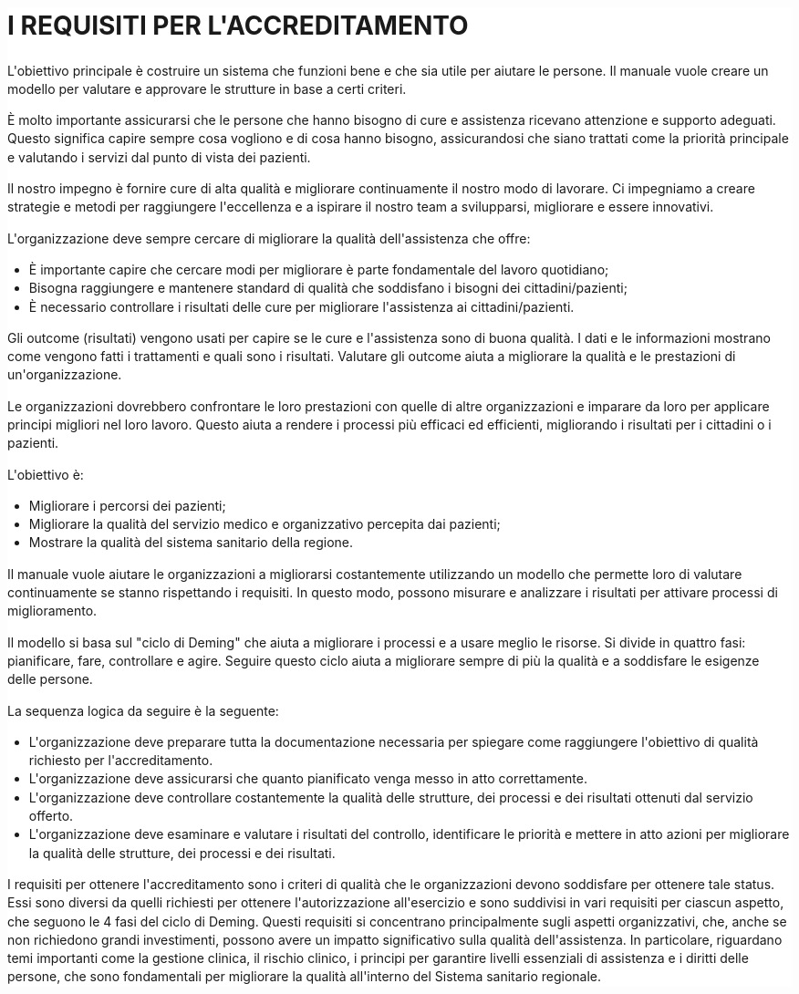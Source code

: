 # I REQUISITI PER L'ACCREDITAMENTO
L'obiettivo principale è costruire un sistema che funzioni bene e che sia utile per aiutare le persone. Il manuale vuole creare un modello per valutare e approvare le strutture in base a certi criteri.

È molto importante assicurarsi che le persone che hanno bisogno di cure e assistenza ricevano attenzione e supporto adeguati. Questo significa capire sempre cosa vogliono e di cosa hanno bisogno, assicurandosi che siano trattati come la priorità principale e valutando i servizi dal punto di vista dei pazienti.

Il nostro impegno è fornire cure di alta qualità e migliorare continuamente il nostro modo di lavorare. Ci impegniamo a creare strategie e metodi per raggiungere l'eccellenza e a ispirare il nostro team a svilupparsi, migliorare e essere innovativi.

L'organizzazione deve sempre cercare di migliorare la qualità dell'assistenza che offre:
- È importante capire che cercare modi per migliorare è parte fondamentale del lavoro quotidiano;
- Bisogna raggiungere e mantenere standard di qualità che soddisfano i bisogni dei cittadini/pazienti;
- È necessario controllare i risultati delle cure per migliorare l'assistenza ai cittadini/pazienti.

Gli outcome (risultati) vengono usati per capire se le cure e l'assistenza sono di buona qualità. I dati e le informazioni mostrano come vengono fatti i trattamenti e quali sono i risultati. Valutare gli outcome aiuta a migliorare la qualità e le prestazioni di un'organizzazione.

Le organizzazioni dovrebbero confrontare le loro prestazioni con quelle di altre organizzazioni e imparare da loro per applicare principi migliori nel loro lavoro. Questo aiuta a rendere i processi più efficaci ed efficienti, migliorando i risultati per i cittadini o i pazienti.

L'obiettivo è:
- Migliorare i percorsi dei pazienti;
- Migliorare la qualità del servizio medico e organizzativo percepita dai pazienti;
- Mostrare la qualità del sistema sanitario della regione.

Il manuale vuole aiutare le organizzazioni a migliorarsi costantemente utilizzando un modello che permette loro di valutare continuamente se stanno rispettando i requisiti. In questo modo, possono misurare e analizzare i risultati per attivare processi di miglioramento.

Il modello si basa sul "ciclo di Deming" che aiuta a migliorare i processi e a usare meglio le risorse. Si divide in quattro fasi: pianificare, fare, controllare e agire. Seguire questo ciclo aiuta a migliorare sempre di più la qualità e a soddisfare le esigenze delle persone.

La sequenza logica da seguire è la seguente: 
- L'organizzazione deve preparare tutta la documentazione necessaria per spiegare come raggiungere l'obiettivo di qualità richiesto per l'accreditamento.
- L'organizzazione deve assicurarsi che quanto pianificato venga messo in atto correttamente.
- L'organizzazione deve controllare costantemente la qualità delle strutture, dei processi e dei risultati ottenuti dal servizio offerto.
- L'organizzazione deve esaminare e valutare i risultati del controllo, identificare le priorità e mettere in atto azioni per migliorare la qualità delle strutture, dei processi e dei risultati.

I requisiti per ottenere l'accreditamento sono i criteri di qualità che le organizzazioni devono soddisfare per ottenere tale status. Essi sono diversi da quelli richiesti per ottenere l'autorizzazione all'esercizio e sono suddivisi in vari requisiti per ciascun aspetto, che seguono le 4 fasi del ciclo di Deming. Questi requisiti si concentrano principalmente sugli aspetti organizzativi, che, anche se non richiedono grandi investimenti, possono avere un impatto significativo sulla qualità dell'assistenza. In particolare, riguardano temi importanti come la gestione clinica, il rischio clinico, i principi per garantire livelli essenziali di assistenza e i diritti delle persone, che sono fondamentali per migliorare la qualità all'interno del Sistema sanitario regionale.

